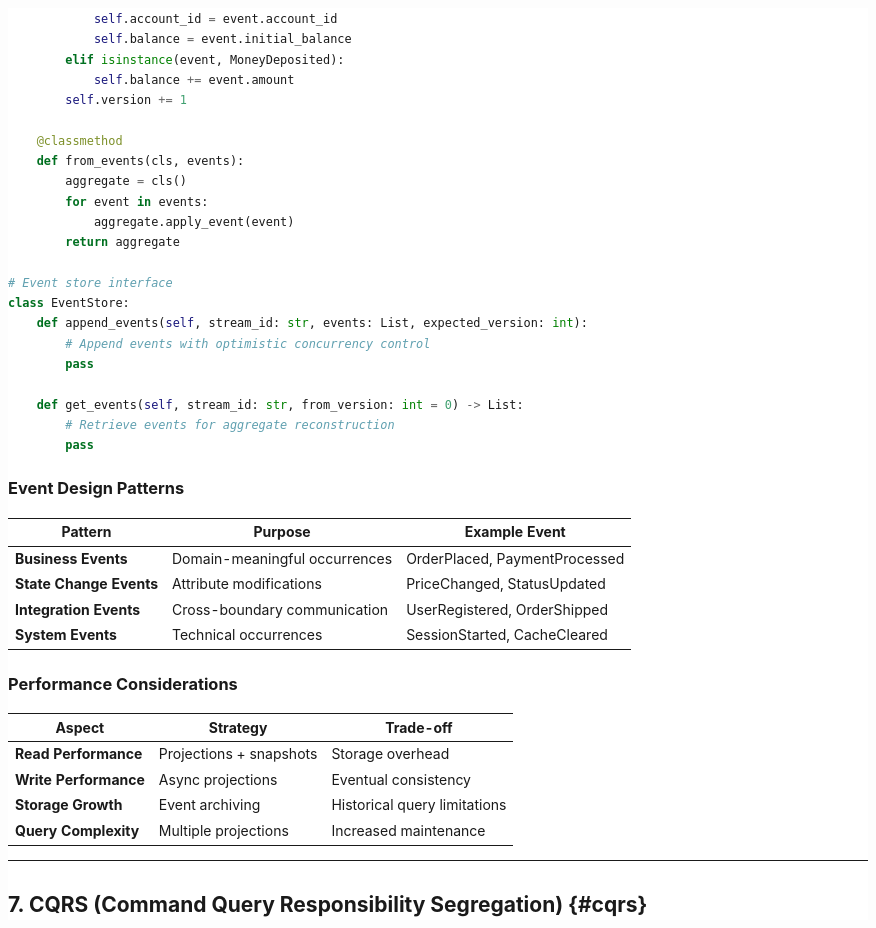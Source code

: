 ```python
            self.account_id = event.account_id
            self.balance = event.initial_balance
        elif isinstance(event, MoneyDeposited):
            self.balance += event.amount
        self.version += 1
    
    @classmethod
    def from_events(cls, events):
        aggregate = cls()
        for event in events:
            aggregate.apply_event(event)
        return aggregate

# Event store interface
class EventStore:
    def append_events(self, stream_id: str, events: List, expected_version: int):
        # Append events with optimistic concurrency control
        pass
        
    def get_events(self, stream_id: str, from_version: int = 0) -> List:
        # Retrieve events for aggregate reconstruction
        pass
```

### Event Design Patterns

| Pattern | Purpose | Example Event |
|---------|---------|---------------|
| **Business Events** | Domain-meaningful occurrences | OrderPlaced, PaymentProcessed |
| **State Change Events** | Attribute modifications | PriceChanged, StatusUpdated |
| **Integration Events** | Cross-boundary communication | UserRegistered, OrderShipped |
| **System Events** | Technical occurrences | SessionStarted, CacheCleared |

### Performance Considerations

| Aspect | Strategy | Trade-off |
|--------|----------|-----------|
| **Read Performance** | Projections + snapshots | Storage overhead |
| **Write Performance** | Async projections | Eventual consistency |
| **Storage Growth** | Event archiving | Historical query limitations |
| **Query Complexity** | Multiple projections | Increased maintenance |

---

## 7. CQRS (Command Query Responsibility Segregation) {#cqrs}
